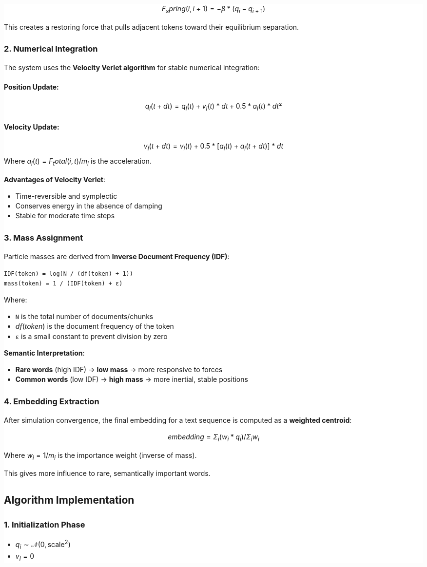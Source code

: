 $$F_spring(i,i+1) = -β * (q_i - q_{i+1})$$

This creates a restoring force that pulls adjacent tokens toward their equilibrium separation.

### 2. Numerical Integration

The system uses the **Velocity Verlet algorithm** for stable numerical integration:

#### Position Update:
$$q_i(t + dt) = q_i(t) + v_i(t) * dt + 0.5 * a_i(t) * dt²$$

#### Velocity Update:
$$v_i(t + dt) = v_i(t) + 0.5 * [a_i(t) + a_i(t + dt)] * dt
$$
Where $`a_i(t) = F_total(i,t) / m_i`$ is the acceleration.

**Advantages of Velocity Verlet**:
- Time-reversible and symplectic
- Conserves energy in the absence of damping
- Stable for moderate time steps

### 3. Mass Assignment

Particle masses are derived from **Inverse Document Frequency (IDF)**:

```
IDF(token) = log(N / (df(token) + 1))
mass(token) = 1 / (IDF(token) + ε)
```

Where:
- `N` is the total number of documents/chunks
- $`df(token)`$ is the document frequency of the token
- `ε` is a small constant to prevent division by zero

**Semantic Interpretation**: 
- **Rare words** (high IDF) → **low mass** → more responsive to forces
- **Common words** (low IDF) → **high mass** → more inertial, stable positions

### 4. Embedding Extraction

After simulation convergence, the final embedding for a text sequence is computed as a **weighted centroid**:

$$embedding = Σ_i (w_i * q_i) / Σ_i w_i$$

Where $`w_i = 1/m_i`$ is the importance weight (inverse of mass).

This gives more influence to rare, semantically important words.

## Algorithm Implementation

### 1. Initialization Phase

* $q_i \sim \mathcal{N}(0, \text{scale}^2)$
* $v_i = 0$

